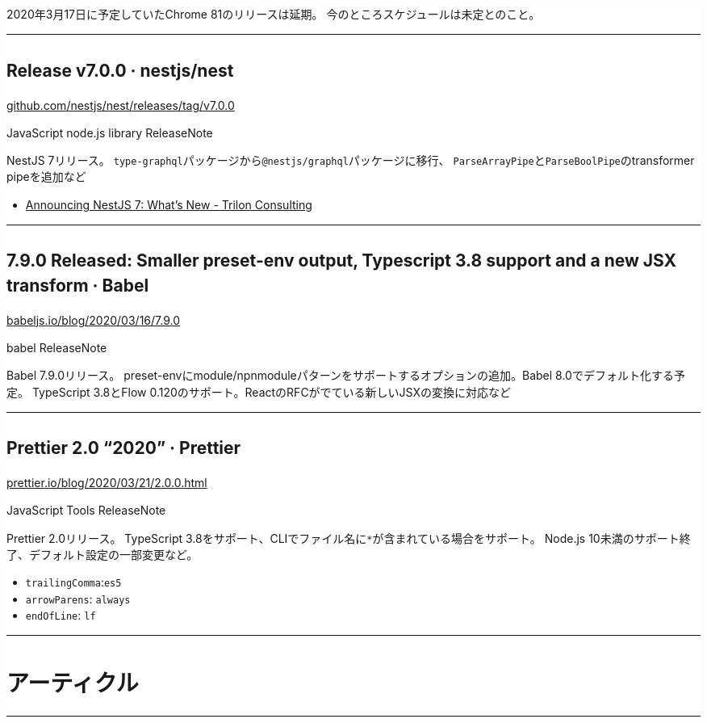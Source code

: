 2020年3月17日に予定していたChrome 81のリリースは延期。
今のところスケジュールは未定とのこと。


----

## Release v7.0.0 · nestjs/nest
[github.com/nestjs/nest/releases/tag/v7.0.0](https://github.com/nestjs/nest/releases/tag/v7.0.0 "Release v7.0.0 · nestjs/nest")
<p class="jser-tags jser-tag-icon"><span class="jser-tag">JavaScript</span> <span class="jser-tag">node.js</span> <span class="jser-tag">library</span> <span class="jser-tag">ReleaseNote</span></p>

NestJS 7リリース。
`type-graphql`パッケージから`@nestjs/graphql`パッケージに移行、
`ParseArrayPipe`と`ParseBoolPipe`のtransformer pipeを追加など

- [Announcing NestJS 7: What’s New - Trilon Consulting](https://trilon.io/blog/announcing-nestjs-7-whats-new "Announcing NestJS 7: What’s New - Trilon Consulting")

----

## 7.9.0 Released: Smaller preset-env output, Typescript 3.8 support and a new JSX transform · Babel
[babeljs.io/blog/2020/03/16/7.9.0](https://babeljs.io/blog/2020/03/16/7.9.0 "7.9.0 Released: Smaller preset-env output, Typescript 3.8 support and a new JSX transform · Babel")
<p class="jser-tags jser-tag-icon"><span class="jser-tag">babel</span> <span class="jser-tag">ReleaseNote</span></p>

Babel 7.9.0リリース。
preset-envにmodule/npnmoduleパターンをサポートするオプションの追加。Babel 8.0でデフォルト化する予定。
TypeScript 3.8とFlow 0.120のサポート。ReactのRFCがでている新しいJSXの変換に対応など


----

## Prettier 2.0 “2020” · Prettier
[prettier.io/blog/2020/03/21/2.0.0.html](https://prettier.io/blog/2020/03/21/2.0.0.html "Prettier 2.0 “2020” · Prettier")
<p class="jser-tags jser-tag-icon"><span class="jser-tag">JavaScript</span> <span class="jser-tag">Tools</span> <span class="jser-tag">ReleaseNote</span></p>

Prettier 2.0リリース。
TypeScript 3.8をサポート、CLIでファイル名に`*`が含まれている場合をサポート。
Node.js 10未満のサポート終了、デフォルト設定の一部変更など。

- `trailingComma`:`es5`
- `arrowParens`: `always`
- `endOfLine`: `lf`


----
<h1 class="site-genre">アーティクル</h1>

----
